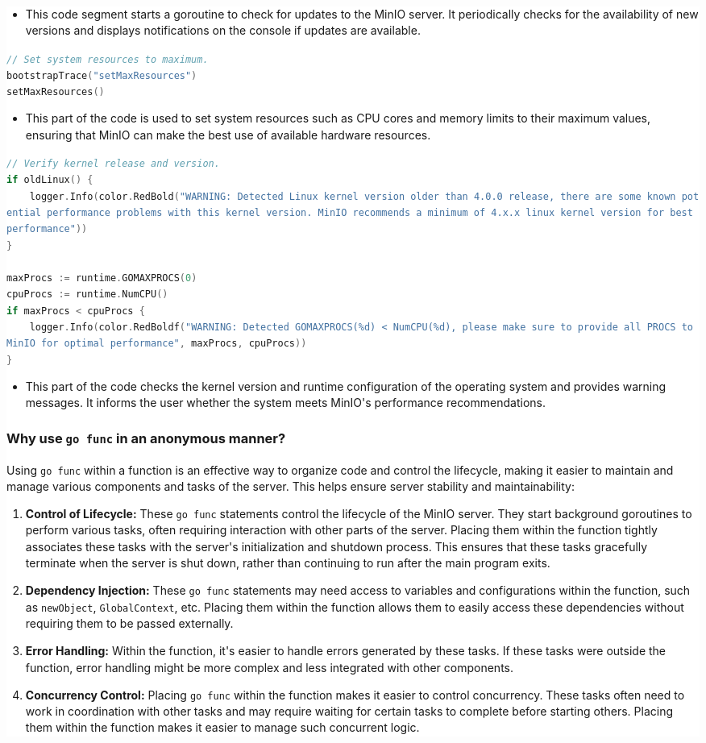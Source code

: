 - This code segment starts a goroutine to check for updates to the MinIO server. It periodically checks for the availability of new versions and displays notifications on the console if updates are available.

```go
// Set system resources to maximum.
bootstrapTrace("setMaxResources")
setMaxResources()

```
- This part of the code is used to set system resources such as CPU cores and memory limits to their maximum values, ensuring that MinIO can make the best use of available hardware resources.

```go
// Verify kernel release and version.
if oldLinux() {
    logger.Info(color.RedBold("WARNING: Detected Linux kernel version older than 4.0.0 release, there are some known potential performance problems with this kernel version. MinIO recommends a minimum of 4.x.x linux kernel version for best performance"))
}

maxProcs := runtime.GOMAXPROCS(0)
cpuProcs := runtime.NumCPU()
if maxProcs < cpuProcs {
    logger.Info(color.RedBoldf("WARNING: Detected GOMAXPROCS(%d) < NumCPU(%d), please make sure to provide all PROCS to MinIO for optimal performance", maxProcs, cpuProcs))
}

```
- This part of the code checks the kernel version and runtime configuration of the operating system and provides warning messages. It informs the user whether the system meets MinIO's performance recommendations.

### Why use `go func` in an anonymous manner?

Using `go func` within a function is an effective way to organize code and control the lifecycle, making it easier to maintain and manage various components and tasks of the server. This helps ensure server stability and maintainability:

1. **Control of Lifecycle:** These `go func` statements control the lifecycle of the MinIO server. They start background goroutines to perform various tasks, often requiring interaction with other parts of the server. Placing them within the function tightly associates these tasks with the server's initialization and shutdown process. This ensures that these tasks gracefully terminate when the server is shut down, rather than continuing to run after the main program exits.

2. **Dependency Injection:** These `go func` statements may need access to variables and configurations within the function, such as `newObject`, `GlobalContext`, etc. Placing them within the function allows them to easily access these dependencies without requiring them to be passed externally.

3. **Error Handling:** Within the function, it's easier to handle errors generated by these tasks. If these tasks were outside the function, error handling might be more complex and less integrated with other components.

4. **Concurrency Control:** Placing `go func` within the function makes it easier to control concurrency. These tasks often need to work in coordination with other tasks and may require waiting for certain tasks to complete before starting others. Placing them within the function makes it easier to manage such concurrent logic.
